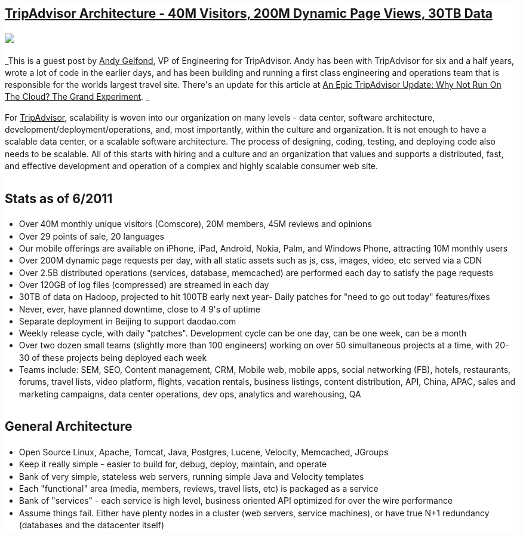 ## [TripAdvisor Architecture - 40M Visitors, 200M Dynamic Page Views, 30TB Data](/blog/2011/6/27/tripadvisor-architecture-40m-visitors-200m-dynamic-page-view.html)

    

    

![](http://farm3.static.flickr.com/2740/5860936154_c02d47fbe6_o.jpg)

_This is a guest post by [Andy Gelfond](http://www.linkedin.com/in/andrewgelfond), VP of Engineering for TripAdvisor. Andy has been with TripAdvisor for six and a half years, wrote a lot of code in the earlier days, and has been building and running a first class engineering and operations team that is responsible for the worlds largest travel site. There's an update for this article at [An Epic TripAdvisor Update: Why Not Run On The Cloud? The Grand Experiment](http://highscalability.com/blog/2012/10/2/an-epic-tripadvisor-update-why-not-run-on-the-cloud-the-gran.html). _

For [TripAdvisor](http://en.wikipedia.org/wiki/TripAdvisor), scalability is woven into our organization on many levels - data center, software architecture, development/deployment/operations, and, most importantly, within the culture and organization. It is not enough to have a scalable data center, or a scalable software architecture. The process of designing, coding, testing, and deploying code also needs to be scalable. All of this starts with hiring and a culture and an organization that values and supports a distributed, fast, and effective development and operation of a complex and highly scalable consumer web site.

## Stats as of 6/2011

*   Over 40M monthly unique visitors (Comscore), 20M members, 45M reviews and opinions
*   Over 29 points of sale, 20 languages
*   Our mobile offerings are available on iPhone, iPad, Android, Nokia, Palm, and Windows Phone, attracting 10M monthly users
*   Over 200M dynamic page requests per day, with all static assets such as js, css, images, video, etc served via a CDN
*   Over 2.5B distributed operations (services, database, memcached) are performed each day to satisfy the page requests
*   Over 120GB of log files (compressed) are streamed in each day
*   30TB of data on Hadoop, projected to hit 100TB early next year- Daily patches for "need to go out today" features/fixes
*   Never, ever, have planned downtime, close to 4 9's of uptime
*   Separate deployment in Beijing to support daodao.com
*   Weekly release cycle, with daily "patches". Development cycle can be one day, can be one week, can be a month
*   Over two dozen small teams (slightly more than 100 engineers) working on over 50 simultaneous projects at a time, with 20-30 of these projects being deployed each week
*   Teams include: SEM, SEO, Content management, CRM, Mobile web, mobile apps, social networking (FB), hotels, restaurants, forums, travel lists, video platform, flights, vacation rentals, business listings, content distribution, API, China, APAC, sales and marketing campaigns, data center operations, dev ops, analytics and warehousing, QA

## General Architecture

*   Open Source Linux, Apache, Tomcat, Java, Postgres, Lucene, Velocity, Memcached, JGroups
*   Keep it really simple - easier to build for, debug, deploy, maintain, and operate
*   Bank of very simple, stateless web servers, running simple Java and Velocity templates
*   Each "functional" area (media, members, reviews, travel lists, etc) is packaged as a service
*   Bank of "services" - each service is high level, business oriented API optimized for over the wire performance
*   Assume things fail. Either have plenty nodes in a cluster (web servers, service machines), or have true N+1 redundancy (databases and the datacenter itself)
